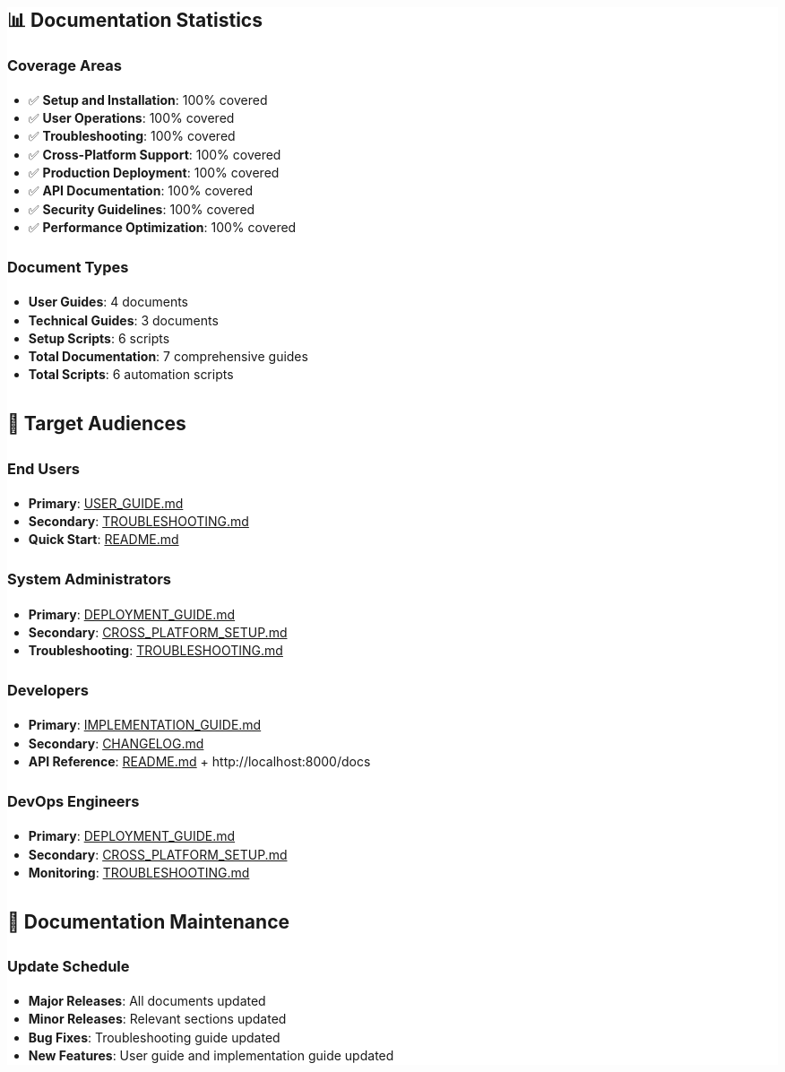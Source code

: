 ## 📊 **Documentation Statistics**

### **Coverage Areas**
- ✅ **Setup and Installation**: 100% covered
- ✅ **User Operations**: 100% covered
- ✅ **Troubleshooting**: 100% covered
- ✅ **Cross-Platform Support**: 100% covered
- ✅ **Production Deployment**: 100% covered
- ✅ **API Documentation**: 100% covered
- ✅ **Security Guidelines**: 100% covered
- ✅ **Performance Optimization**: 100% covered

### **Document Types**
- **User Guides**: 4 documents
- **Technical Guides**: 3 documents
- **Setup Scripts**: 6 scripts
- **Total Documentation**: 7 comprehensive guides
- **Total Scripts**: 6 automation scripts

## 🎯 **Target Audiences**

### **End Users**
- **Primary**: [USER_GUIDE.md](USER_GUIDE.md)
- **Secondary**: [TROUBLESHOOTING.md](TROUBLESHOOTING.md)
- **Quick Start**: [README.md](README.md)

### **System Administrators**
- **Primary**: [DEPLOYMENT_GUIDE.md](DEPLOYMENT_GUIDE.md)
- **Secondary**: [CROSS_PLATFORM_SETUP.md](CROSS_PLATFORM_SETUP.md)
- **Troubleshooting**: [TROUBLESHOOTING.md](TROUBLESHOOTING.md)

### **Developers**
- **Primary**: [IMPLEMENTATION_GUIDE.md](IMPLEMENTATION_GUIDE.md)
- **Secondary**: [CHANGELOG.md](CHANGELOG.md)
- **API Reference**: [README.md](README.md) + http://localhost:8000/docs

### **DevOps Engineers**
- **Primary**: [DEPLOYMENT_GUIDE.md](DEPLOYMENT_GUIDE.md)
- **Secondary**: [CROSS_PLATFORM_SETUP.md](CROSS_PLATFORM_SETUP.md)
- **Monitoring**: [TROUBLESHOOTING.md](TROUBLESHOOTING.md)

## 🔄 **Documentation Maintenance**

### **Update Schedule**
- **Major Releases**: All documents updated
- **Minor Releases**: Relevant sections updated
- **Bug Fixes**: Troubleshooting guide updated
- **New Features**: User guide and implementation guide updated
